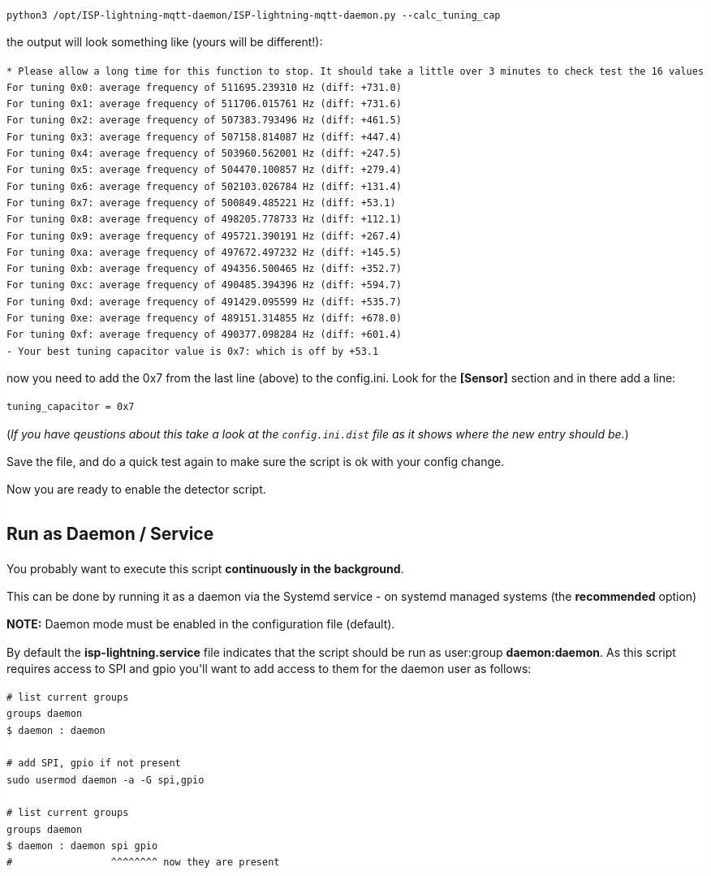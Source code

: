 ```shell
python3 /opt/ISP-lightning-mqtt-daemon/ISP-lightning-mqtt-daemon.py --calc_tuning_cap
```

the output will look something like (yours will be different!):

```shell
* Please allow a long time for this function to stop. It should take a little over 3 minutes to check test the 16 values
For tuning 0x0: average frequency of 511695.239310 Hz (diff: +731.0)
For tuning 0x1: average frequency of 511706.015761 Hz (diff: +731.6)
For tuning 0x2: average frequency of 507383.793496 Hz (diff: +461.5)
For tuning 0x3: average frequency of 507158.814087 Hz (diff: +447.4)
For tuning 0x4: average frequency of 503960.562001 Hz (diff: +247.5)
For tuning 0x5: average frequency of 504470.100857 Hz (diff: +279.4)
For tuning 0x6: average frequency of 502103.026784 Hz (diff: +131.4)
For tuning 0x7: average frequency of 500849.485221 Hz (diff: +53.1)
For tuning 0x8: average frequency of 498205.778733 Hz (diff: +112.1)
For tuning 0x9: average frequency of 495721.390191 Hz (diff: +267.4)
For tuning 0xa: average frequency of 497672.497232 Hz (diff: +145.5)
For tuning 0xb: average frequency of 494356.500465 Hz (diff: +352.7)
For tuning 0xc: average frequency of 490485.394396 Hz (diff: +594.7)
For tuning 0xd: average frequency of 491429.095599 Hz (diff: +535.7)
For tuning 0xe: average frequency of 489151.314855 Hz (diff: +678.0)
For tuning 0xf: average frequency of 490377.098284 Hz (diff: +601.4)
- Your best tuning capacitor value is 0x7: which is off by +53.1
```

now you need to add the 0x7 from the last line (above) to the config.ini.  Look for the **[Sensor]** section and in there add a line:

```shell
tuning_capacitor = 0x7
```

(*If you have qeustions about this take a look at the `config.ini.dist` file as it shows where the new entry should be.*)

Save the file, and do a quick test again to make sure the script is ok with your config change.


Now you are ready to enable the detector script.

## Run as Daemon / Service

You probably want to execute this script **continuously in the background**.

This can be done by running it as a daemon via the Systemd service - on systemd managed systems (the **recommended** option)

**NOTE:** Daemon mode must be enabled in the configuration file (default).

By default the **isp-lightning.service** file indicates that the script should be run as user:group  **daemon:daemon**.  As this script requires access to SPI and gpio you'll want to add access to them for the daemon user as follows:

   ```shell
   # list current groups
   groups daemon
   $ daemon : daemon

   # add SPI, gpio if not present
   sudo usermod daemon -a -G spi,gpio

   # list current groups
   groups daemon
   $ daemon : daemon spi gpio
   #                 ^^^^^^^^ now they are present
   ```


[commits-shield]: https://img.shields.io/github/commit-activity/y/ironsheep/lightning-detector-MQTT2HA-Daemon.svg?style=for-the-badge
[commits]: https://github.com/ironsheep/lightning-detector-MQTT2HA-Daemon/commits/master
[license-shield]: https://img.shields.io/github/license/ironsheep/lightning-detector-MQTT2HA-Daemon.svg?style=for-the-badge
[maintenance-shield]: https://img.shields.io/badge/maintainer-S%20M%20Moraco%20%40ironsheepbiz-blue.svg?style=for-the-badge
[releases-shield]: https://img.shields.io/github/release/ironsheep/lightning-detector-MQTT2HA-Daemon.svg?style=for-the-badge
[releases]: https://github.com/ironsheep/lightning-detector-MQTT2HA-Daemon/releases
